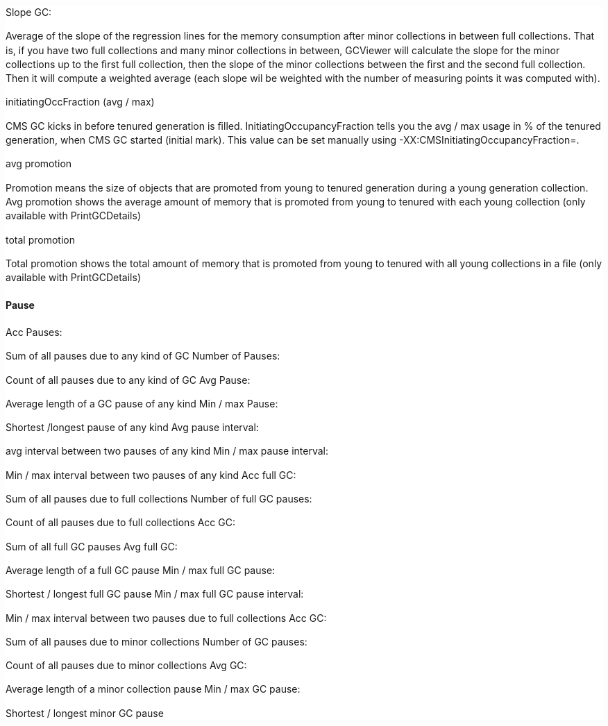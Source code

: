 Slope GC:

Average of the slope of the regression lines for the memory consumption after minor collections in between full collections. That is, if you have two full collections and many minor collections in between, GCViewer will calculate the slope for the minor collections up to the ﬁrst full collection, then the slope of the minor collections between the ﬁrst and the second full collection. Then it will compute a weighted average (each slope wil be weighted with the number of measuring points it was computed with).

initiatingOccFraction (avg / max)

CMS GC kicks in before tenured generation is ﬁlled. InitiatingOccupancyFraction tells you the avg / max usage in % of the tenured generation, when CMS GC started (initial mark). This value can be set manually using -XX:CMSInitiatingOccupancyFraction=.

avg promotion

Promotion means the size of objects that are promoted from young to tenured generation during a young generation collection. Avg promotion shows the average amount of memory that is promoted from young to tenured with each young collection (only available with PrintGCDetails)

total promotion

Total promotion shows the total amount of memory that is promoted from young to tenured with all young collections in a ﬁle (only available with PrintGCDetails)

#### Pause

Acc Pauses:

Sum of all pauses due to any kind of GC Number of Pauses:

Count of all pauses due to any kind of GC Avg Pause:

Average length of a GC pause of any kind Min / max Pause:

Shortest /longest pause of any kind Avg pause interval:

avg interval between two pauses of any kind Min / max pause interval:

Min / max interval between two pauses of any kind Acc full GC:

Sum of all pauses due to full collections Number of full GC pauses:

Count of all pauses due to full collections Acc GC:

Sum of all full GC pauses Avg full GC:

Average length of a full GC pause Min / max full GC pause:

Shortest / longest full GC pause Min / max full GC pause interval:

Min / max interval between two pauses due to full collections Acc GC:

Sum of all pauses due to minor collections Number of GC pauses:

Count of all pauses due to minor collections Avg GC:

Average length of a minor collection pause Min / max GC pause:

Shortest / longest minor GC pause
